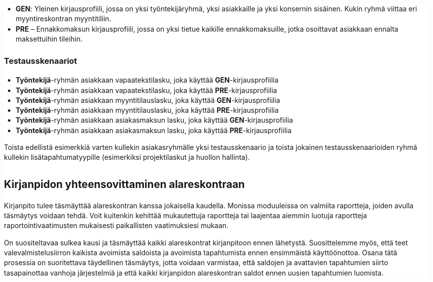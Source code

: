 - **GEN**: Yleinen kirjausprofiili, jossa on yksi työntekijäryhmä, yksi asiakkaille ja yksi konsernin sisäinen. Kukin ryhmä viittaa eri myyntireskontran myyntitiliin.
- **PRE** – Ennakkomaksun kirjausprofiili, jossa on yksi tietue kaikille ennakkomaksuille, jotka osoittavat asiakkaan ennalta maksettuihin tileihin.

### <a name="testing-scenarios"></a>Testausskenaariot

- **Työntekijä**-ryhmän asiakkaan vapaatekstilasku, joka käyttää **GEN**-kirjausprofiilia
- **Työntekijä**-ryhmän asiakkaan vapaatekstilasku, joka käyttää **PRE**-kirjausprofiilia
- **Työntekijä**-ryhmän asiakkaan myyntitilauslasku, joka käyttää **GEN**-kirjausprofiilia
- **Työntekijä**-ryhmän asiakkaan myyntitilauslasku, joka käyttää **PRE**-kirjausprofiilia
- **Työntekijä**-ryhmän asiakkaan asiakasmaksun lasku, joka käyttää **GEN**-kirjausprofiilia
- **Työntekijä**-ryhmän asiakkaan asiakasmaksun lasku, joka käyttää **PRE**-kirjausprofiilia

Toista edellistä esimerkkiä varten kullekin asiakasryhmälle yksi testausskenaario ja toista jokainen testausskenaarioiden ryhmä kullekin lisätapahtumatyypille (esimerkiksi projektilaskut ja huollon hallinta).

## <a name="reconciling-the-ledger-to-the-subledger"></a>Kirjanpidon yhteensovittaminen alareskontraan

Kirjanpito tulee täsmäyttää alareskontran kanssa jokaisella kaudella. Monissa moduuleissa on valmiita raportteja, joiden avulla täsmäytys voidaan tehdä. Voit kuitenkin kehittää mukautettuja raportteja tai laajentaa aiemmin luotuja raportteja raportointivaatimusten mukaisesti paikallisten vaatimuksiesi mukaan.

On suositeltavaa sulkea kausi ja täsmäyttää kaikki alareskontrat kirjanpitoon ennen lähetystä. Suosittelemme myös, että teet valevalmistelusiirron kaikista avoimista saldoista ja avoimista tapahtumista ennen ensimmäistä käyttöönottoa. Osana tätä prosessia on suoritettava täydellinen täsmäytys, jotta voidaan varmistaa, että saldojen ja avattavien tapahtumien siirto tasapainottaa vanhoja järjestelmiä ja että kaikki kirjanpidon alareskontran saldot ennen uusien tapahtumien luomista.
